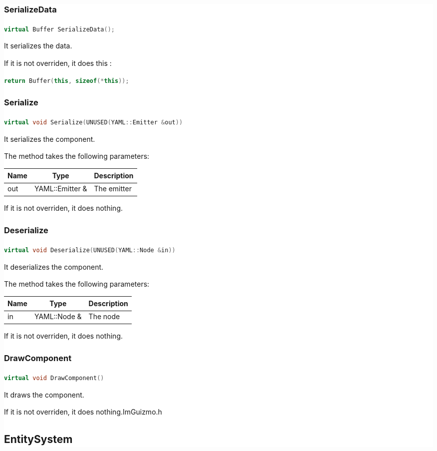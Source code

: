 ### SerializeData

```c++
virtual Buffer SerializeData();
```

It serializes the data.

If it is not overriden, it does this :

```c++
return Buffer(this, sizeof(*this));
```

### Serialize

```c++
virtual void Serialize(UNUSED(YAML::Emitter &out))
```

It serializes the component.

The method takes the following parameters:

| Name  | Type             | Description  |
|-------|------------------|--------------|
| out   | YAML::Emitter &  | The emitter  |

If it is not overriden, it does nothing.

### Deserialize

```c++
virtual void Deserialize(UNUSED(YAML::Node &in))
```

It deserializes the component.

The method takes the following parameters:

| Name  | Type             | Description  |
|-------|------------------|--------------|
| in    | YAML::Node &     | The node     |

If it is not overriden, it does nothing.


### DrawComponent

```c++
virtual void DrawComponent()
```

It draws the component.

If it is not overriden, it does nothing.ImGuizmo.h

## EntitySystem
